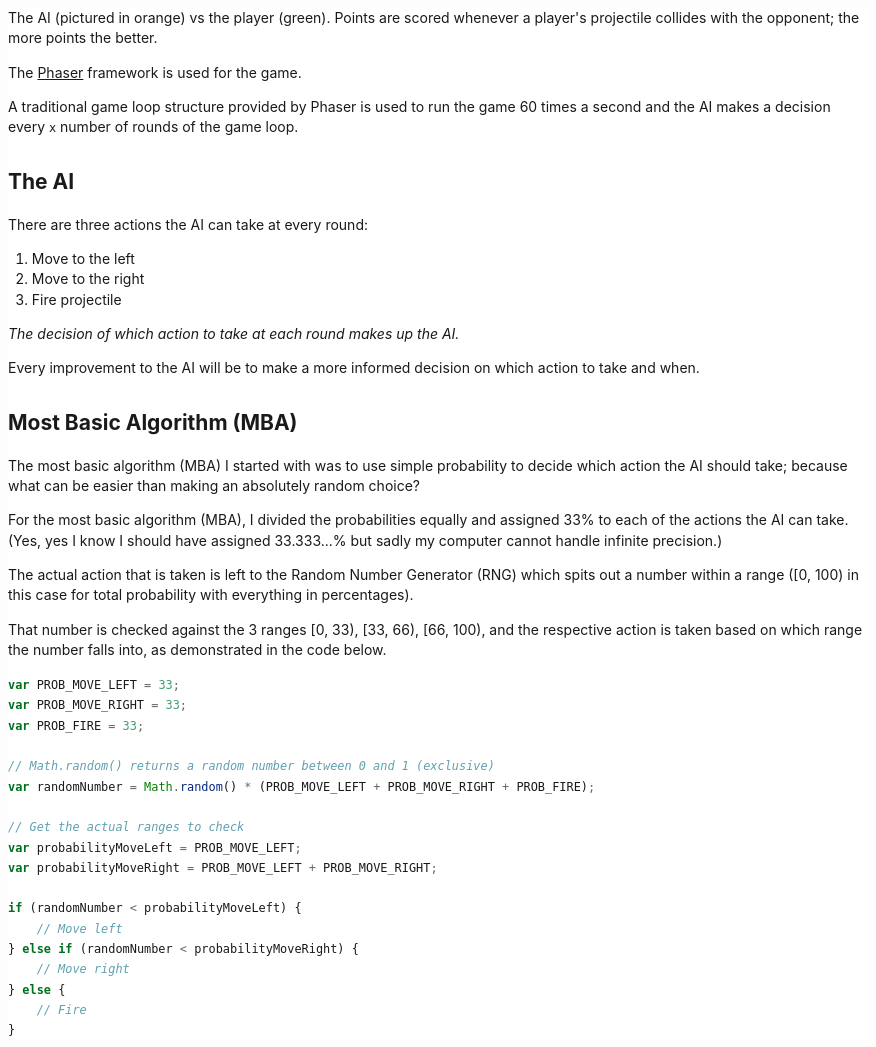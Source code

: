 The AI (pictured in orange) vs the player (green). Points are scored whenever a player's projectile collides with the opponent; the more points the better.

The [Phaser](http://phaser.io) framework is used for the game.

A traditional game loop structure provided by Phaser is used to run the game 60 times a second and the AI makes a decision every `x` number of rounds of the game loop.


## The AI
There are three actions the AI can take at every round:

1. Move to the left
2. Move to the right
3. Fire projectile

_The decision of which action to take at each round makes up the AI._

Every improvement to the AI will be to make a more informed decision on which action to take and when.


## Most Basic Algorithm (MBA)
The most basic algorithm (MBA) I started with was to use simple probability to decide which action the AI should take; because what can be easier than making an absolutely random choice?

For the most basic algorithm (MBA), I divided the probabilities equally and assigned 33% to each of the actions the AI can take. (Yes, yes I know I should have assigned 33.333...% but sadly my computer cannot handle infinite precision.)

The actual action that is taken is left to the Random Number Generator (RNG) which spits out a number within a range ([0, 100) in this case for total probability with everything in percentages).

That number is checked against the 3 ranges [0, 33), [33, 66), [66, 100), and the respective action is taken based on which range the number falls into, as demonstrated in the code below.

```javascript
var PROB_MOVE_LEFT = 33;
var PROB_MOVE_RIGHT = 33;
var PROB_FIRE = 33;

// Math.random() returns a random number between 0 and 1 (exclusive)
var randomNumber = Math.random() * (PROB_MOVE_LEFT + PROB_MOVE_RIGHT + PROB_FIRE);

// Get the actual ranges to check
var probabilityMoveLeft = PROB_MOVE_LEFT;
var probabilityMoveRight = PROB_MOVE_LEFT + PROB_MOVE_RIGHT;

if (randomNumber < probabilityMoveLeft) {
    // Move left
} else if (randomNumber < probabilityMoveRight) {
    // Move right
} else {
    // Fire
}
```
